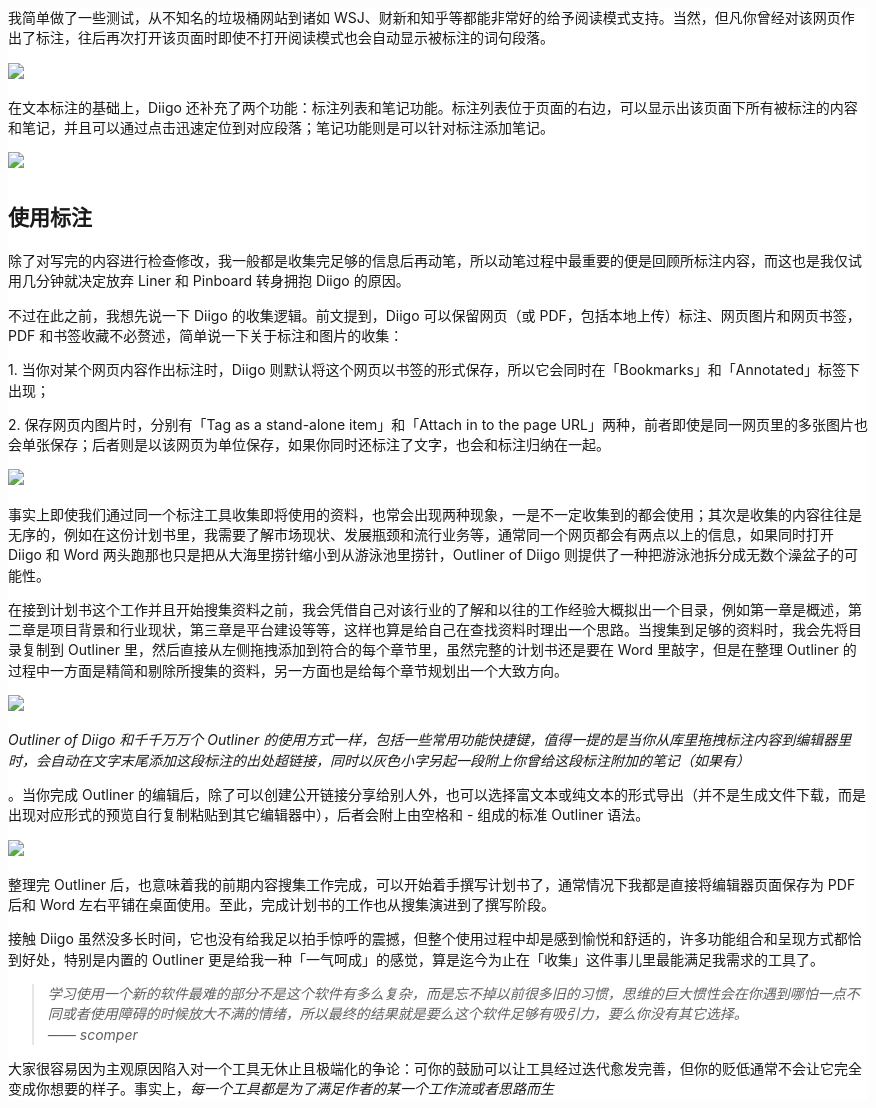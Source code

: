 我简单做了一些测试，从不知名的垃圾桶网站到诸如 WSJ、财新和知乎等都能非常好的给予阅读模式支持。当然，但凡你曾经对该网页作出了标注，往后再次打开该页面时即使不打开阅读模式也会自动显示被标注的词句段落。

![](https://pic2.zhimg.com/v2-6c0644f8de1276fd364f6311621ea855_b.jpg)

在文本标注的基础上，Diigo 还补充了两个功能：标注列表和笔记功能。标注列表位于页面的右边，可以显示出该页面下所有被标注的内容和笔记，并且可以通过点击迅速定位到对应段落；笔记功能则是可以针对标注添加笔记。

![](https://pic2.zhimg.com/v2-862eb5827711903bc3d578549bb683d5_b.jpg)

## 使用标注

除了对写完的内容进行检查修改，我一般都是收集完足够的信息后再动笔，所以动笔过程中最重要的便是回顾所标注内容，而这也是我仅试用几分钟就决定放弃 Liner 和 Pinboard 转身拥抱 Diigo 的原因。

不过在此之前，我想先说一下 Diigo 的收集逻辑。前文提到，Diigo 可以保留网页（或 PDF，包括本地上传）标注、网页图片和网页书签，PDF 和书签收藏不必赘述，简单说一下关于标注和图片的收集：

1\. 当你对某个网页内容作出标注时，Diigo 则默认将这个网页以书签的形式保存，所以它会同时在「Bookmarks」和「Annotated」标签下出现；

2\. 保存网页内图片时，分别有「Tag as a stand-alone item」和「Attach in to the page URL」两种，前者即使是同一网页里的多张图片也会单张保存；后者则是以该网页为单位保存，如果你同时还标注了文字，也会和标注归纳在一起。

![](https://pic4.zhimg.com/v2-e94518faae0ff77794a7d80bfe71f3b3_b.jpg)

事实上即使我们通过同一个标注工具收集即将使用的资料，也常会出现两种现象，一是不一定收集到的都会使用；其次是收集的内容往往是无序的，例如在这份计划书里，我需要了解市场现状、发展瓶颈和流行业务等，通常同一个网页都会有两点以上的信息，如果同时打开 Diigo 和 Word 两头跑那也只是把从大海里捞针缩小到从游泳池里捞针，Outliner of Diigo 则提供了一种把游泳池拆分成无数个澡盆子的可能性。

在接到计划书这个工作并且开始搜集资料之前，我会凭借自己对该行业的了解和以往的工作经验大概拟出一个目录，例如第一章是概述，第二章是项目背景和行业现状，第三章是平台建设等等，这样也算是给自己在查找资料时理出一个思路。当搜集到足够的资料时，我会先将目录复制到 Outliner 里，然后直接从左侧拖拽添加到符合的每个章节里，虽然完整的计划书还是要在 Word 里敲字，但是在整理 Outliner 的过程中一方面是精简和剔除所搜集的资料，另一方面也是给每个章节规划出一个大致方向。

![](https://pic4.zhimg.com/v2-eef95f1838c1d910e913e3846b573d03_b.jpg)

_Outliner of Diigo 和千千万万个 Outliner 的使用方式一样，包括一些常用功能快捷键，值得一提的是当你从库里拖拽标注内容到编辑器里时，会自动在文字末尾添加这段标注的出处超链接，同时以灰色小字另起一段附上你曾给这段标注附加的笔记（如果有）_

。当你完成 Outliner 的编辑后，除了可以创建公开链接分享给别人外，也可以选择富文本或纯文本的形式导出（并不是生成文件下载，而是出现对应形式的预览自行复制粘贴到其它编辑器中），后者会附上由空格和 - 组成的标准 Outliner 语法。

![](https://pic1.zhimg.com/v2-b2a4c153289e0ff349ae6052ca286c50_b.jpg)

整理完 Outliner 后，也意味着我的前期内容搜集工作完成，可以开始着手撰写计划书了，通常情况下我都是直接将编辑器页面保存为 PDF 后和 Word 左右平铺在桌面使用。至此，完成计划书的工作也从搜集演进到了撰写阶段。

接触 Diigo 虽然没多长时间，它也没有给我足以拍手惊呼的震撼，但整个使用过程中却是感到愉悦和舒适的，许多功能组合和呈现方式都恰到好处，特别是内置的 Outliner 更是给我一种「一气呵成」的感觉，算是迄今为止在「收集」这件事儿里最能满足我需求的工具了。

> _学习使用一个新的软件最难的部分不是这个软件有多么复杂，而是忘不掉以前很多旧的习惯，思维的巨大惯性会在你遇到哪怕一点不同或者使用障碍的时候放大不满的情绪，所以最终的结果就是要么这个软件足够有吸引力，要么你没有其它选择。_  
> _—— scomper_

大家很容易因为主观原因陷入对一个工具无休止且极端化的争论：可你的鼓励可以让工具经过迭代愈发完善，但你的贬低通常不会让它完全变成你想要的样子。事实上，_每一个工具都是为了满足作者的某一个工作流或者思路而生_
